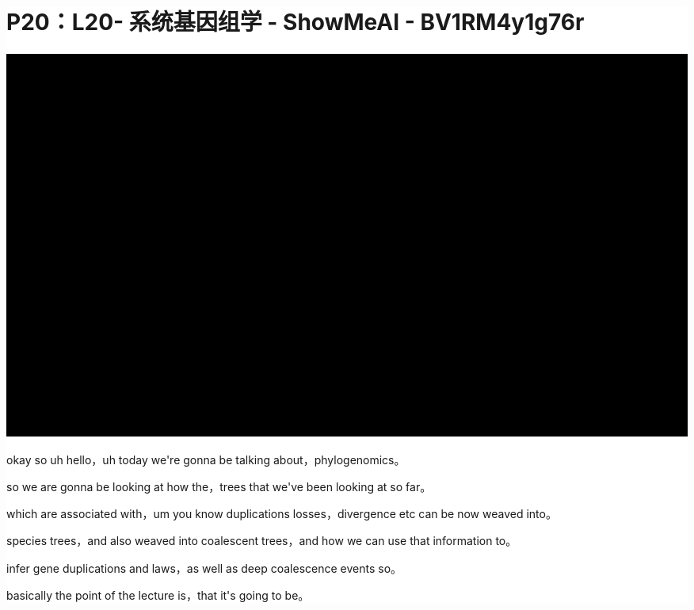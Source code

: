 # P20：L20- 系统基因组学 - ShowMeAI - BV1RM4y1g76r

![](img/862e72219c20af023281a17f57df7bf7_0.png)

okay so uh hello，uh today we're gonna be talking about，phylogenomics。

so we are gonna be looking at how the，trees that we've been looking at so far。

which are associated with，um you know duplications losses，divergence etc can be now weaved into。

species trees，and also weaved into coalescent trees，and how we can use that information to。

infer gene duplications and laws，as well as deep coalescence events so。

basically the point of the lecture is，that it's going to be。


